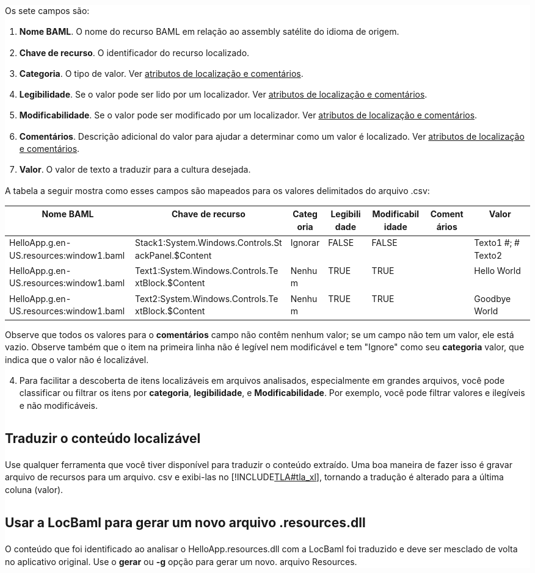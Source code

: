    Os sete campos são:  
  
   1.  **Nome BAML**. O nome do recurso BAML em relação ao assembly satélite do idioma de origem.  
  
   2.  **Chave de recurso**. O identificador do recurso localizado.  
  
   3.  **Categoria**. O tipo de valor. Ver [atributos de localização e comentários](../../../../docs/framework/wpf/advanced/localization-attributes-and-comments.md).  
  
   4.  **Legibilidade**. Se o valor pode ser lido por um localizador. Ver [atributos de localização e comentários](../../../../docs/framework/wpf/advanced/localization-attributes-and-comments.md).  
  
   5.  **Modificabilidade**. Se o valor pode ser modificado por um localizador. Ver [atributos de localização e comentários](../../../../docs/framework/wpf/advanced/localization-attributes-and-comments.md).  
  
   6.  **Comentários**. Descrição adicional do valor para ajudar a determinar como um valor é localizado. Ver [atributos de localização e comentários](../../../../docs/framework/wpf/advanced/localization-attributes-and-comments.md).  
  
   7.  **Valor**. O valor de texto a traduzir para a cultura desejada.  
  
   A tabela a seguir mostra como esses campos são mapeados para os valores delimitados do arquivo .csv:  
  
   |Nome BAML|Chave de recurso|Categoria|Legibilidade|Modificabilidade|Comentários|Valor|  
   |---------------|------------------|--------------|-----------------|-------------------|--------------|-----------|
   |HelloApp.g.en-US.resources:window1.baml|Stack1:System.Windows.Controls.StackPanel.$Content|Ignorar|FALSE|FALSE||Texto1 #; # Texto2|
   |HelloApp.g.en-US.resources:window1.baml|Text1:System.Windows.Controls.TextBlock.$Content|Nenhum|TRUE|TRUE||Hello World|
   |HelloApp.g.en-US.resources:window1.baml|Text2:System.Windows.Controls.TextBlock.$Content|Nenhum|TRUE|TRUE||Goodbye World|
  
   Observe que todos os valores para o **comentários** campo não contêm nenhum valor; se um campo não tem um valor, ele está vazio. Observe também que o item na primeira linha não é legível nem modificável e tem "Ignore" como seu **categoria** valor, que indica que o valor não é localizável.  
  
4.  Para facilitar a descoberta de itens localizáveis em arquivos analisados, especialmente em grandes arquivos, você pode classificar ou filtrar os itens por **categoria**, **legibilidade**, e **Modificabilidade**. Por exemplo, você pode filtrar valores e ilegíveis e não modificáveis.  
  
<a name="translate_loc_content"></a>   
## <a name="translate-the-localizable-content"></a>Traduzir o conteúdo localizável  
 Use qualquer ferramenta que você tiver disponível para traduzir o conteúdo extraído. Uma boa maneira de fazer isso é gravar arquivo de recursos para um arquivo. csv e exibi-las no [!INCLUDE[TLA#tla_xl](../../../../includes/tlasharptla-xl-md.md)], tornando a tradução é alterado para a última coluna (valor).  
  
<a name="merge_translations"></a>   
## <a name="use-locbaml-to-generate-a-new-resourcesdll-file"></a>Usar a LocBaml para gerar um novo arquivo .resources.dll  
 O conteúdo que foi identificado ao analisar o HelloApp.resources.dll com a LocBaml foi traduzido e deve ser mesclado de volta no aplicativo original. Use o **gerar** ou **-g** opção para gerar um novo. arquivo Resources.  
  